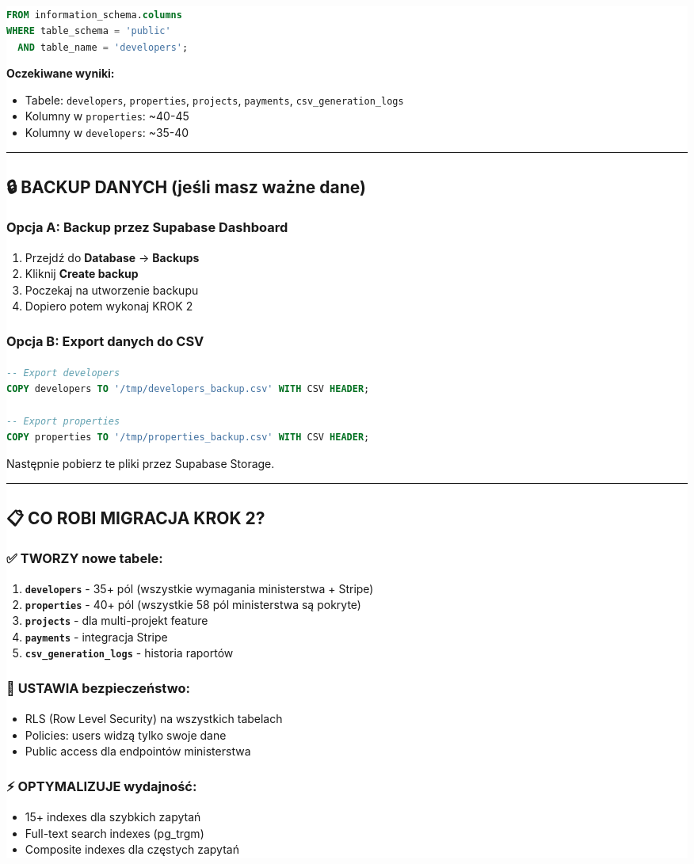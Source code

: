 ```sql
FROM information_schema.columns
WHERE table_schema = 'public'
  AND table_name = 'developers';
```

**Oczekiwane wyniki:**
- Tabele: `developers`, `properties`, `projects`, `payments`, `csv_generation_logs`
- Kolumny w `properties`: ~40-45
- Kolumny w `developers`: ~35-40

---

## 🔒 BACKUP DANYCH (jeśli masz ważne dane)

### Opcja A: Backup przez Supabase Dashboard

1. Przejdź do **Database** → **Backups**
2. Kliknij **Create backup**
3. Poczekaj na utworzenie backupu
4. Dopiero potem wykonaj KROK 2

### Opcja B: Export danych do CSV

```sql
-- Export developers
COPY developers TO '/tmp/developers_backup.csv' WITH CSV HEADER;

-- Export properties
COPY properties TO '/tmp/properties_backup.csv' WITH CSV HEADER;
```

Następnie pobierz te pliki przez Supabase Storage.

---

## 📋 CO ROBI MIGRACJA KROK 2?

### ✅ **TWORZY nowe tabele:**
1. **`developers`** - 35+ pól (wszystkie wymagania ministerstwa + Stripe)
2. **`properties`** - 40+ pól (wszystkie 58 pól ministerstwa są pokryte)
3. **`projects`** - dla multi-projekt feature
4. **`payments`** - integracja Stripe
5. **`csv_generation_logs`** - historia raportów

### 🔐 **USTAWIA bezpieczeństwo:**
- RLS (Row Level Security) na wszystkich tabelach
- Policies: users widzą tylko swoje dane
- Public access dla endpointów ministerstwa

### ⚡ **OPTYMALIZUJE wydajność:**
- 15+ indexes dla szybkich zapytań
- Full-text search indexes (pg_trgm)
- Composite indexes dla częstych zapytań
